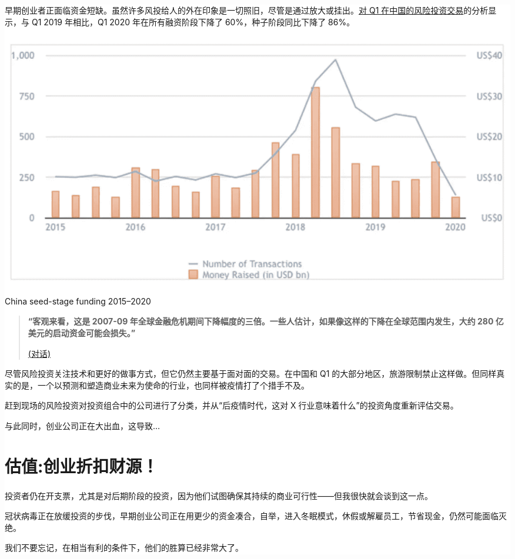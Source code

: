 早期创业者正面临资金短缺。虽然许多风投给人的外在印象是一切照旧，尽管是通过放大或挂出。[对 Q1 在中国的风险投资交易](https://theconversation.com/chinese-start-ups-are-being-starved-of-venture-capital-with-worrying-omens-for-the-west-137104)的分析显示，与 Q1 2019 年相比，Q1 2020 年在所有融资阶段下降了 60%，种子阶段同比下降了 86%。

![](img/fb73420ee78bf2985c2d9b43581b762f.png)

China seed-stage funding 2015–2020

> **“客观来看，这是 2007-09 年全球金融危机期间下降幅度的三倍。一些人估计，如果像这样的下降在全球范围内发生，大约 280 亿美元的启动资金可能会损失。”**
> 
> [(对话)](https://theconversation.com/chinese-start-ups-are-being-starved-of-venture-capital-with-worrying-omens-for-the-west-137104)

尽管风险投资关注技术和更好的做事方式，但它仍然主要基于面对面的交易。在中国和 Q1 的大部分地区，旅游限制禁止这样做。但同样真实的是，一个以预测和塑造商业未来为使命的行业，也同样被疫情打了个措手不及。

赶到现场的风险投资对投资组合中的公司进行了分类，并从“后疫情时代，这对 X 行业意味着什么”的投资角度重新评估交易。

与此同时，创业公司正在大出血，这导致…

# 估值:创业折扣财源！

投资者仍在开支票，尤其是对后期阶段的投资，因为他们试图确保其持续的商业可行性——但我很快就会谈到这一点。

冠状病毒正在放缓投资的步伐，早期创业公司正在用更少的资金凑合，自举，进入冬眠模式，休假或解雇员工，节省现金，仍然可能面临灭绝。

我们不要忘记，在相当有利的条件下，他们的胜算已经非常大了。

